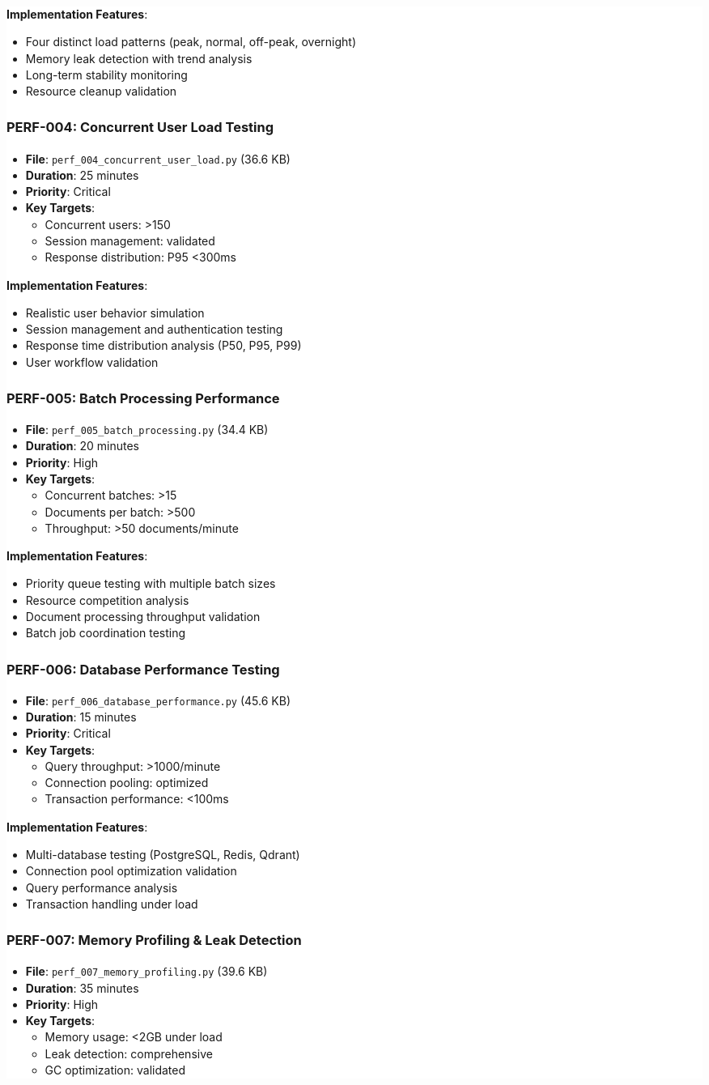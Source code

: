 **Implementation Features**:
- Four distinct load patterns (peak, normal, off-peak, overnight)
- Memory leak detection with trend analysis
- Long-term stability monitoring
- Resource cleanup validation

### PERF-004: Concurrent User Load Testing
- **File**: `perf_004_concurrent_user_load.py` (36.6 KB)
- **Duration**: 25 minutes
- **Priority**: Critical
- **Key Targets**:
  - Concurrent users: >150
  - Session management: validated
  - Response distribution: P95 <300ms

**Implementation Features**:
- Realistic user behavior simulation
- Session management and authentication testing
- Response time distribution analysis (P50, P95, P99)
- User workflow validation

### PERF-005: Batch Processing Performance
- **File**: `perf_005_batch_processing.py` (34.4 KB)
- **Duration**: 20 minutes
- **Priority**: High
- **Key Targets**:
  - Concurrent batches: >15
  - Documents per batch: >500
  - Throughput: >50 documents/minute

**Implementation Features**:
- Priority queue testing with multiple batch sizes
- Resource competition analysis
- Document processing throughput validation
- Batch job coordination testing

### PERF-006: Database Performance Testing
- **File**: `perf_006_database_performance.py` (45.6 KB)
- **Duration**: 15 minutes
- **Priority**: Critical
- **Key Targets**:
  - Query throughput: >1000/minute
  - Connection pooling: optimized
  - Transaction performance: <100ms

**Implementation Features**:
- Multi-database testing (PostgreSQL, Redis, Qdrant)
- Connection pool optimization validation
- Query performance analysis
- Transaction handling under load

### PERF-007: Memory Profiling & Leak Detection
- **File**: `perf_007_memory_profiling.py` (39.6 KB)
- **Duration**: 35 minutes
- **Priority**: High
- **Key Targets**:
  - Memory usage: <2GB under load
  - Leak detection: comprehensive
  - GC optimization: validated

